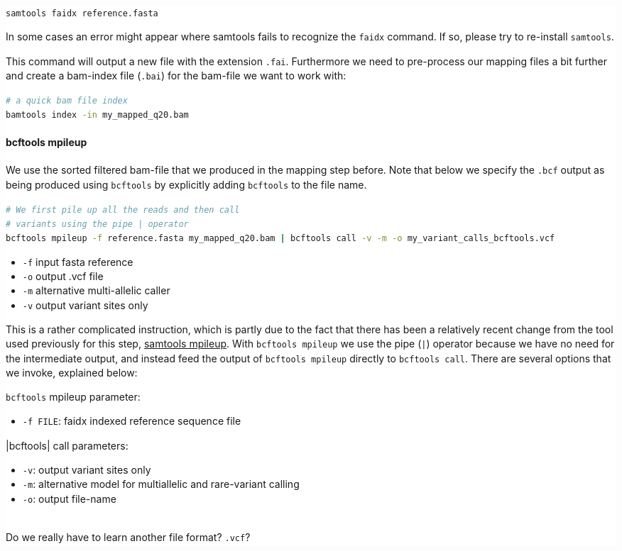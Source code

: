 ```bash
samtools faidx reference.fasta
```
In some cases an error might appear where samtools fails to recognize the `faidx` command. If so, please try to re-install `samtools`.

This command will output a new file with the extension `.fai`. Furthermore we need to pre-process our mapping files a bit further and create a bam-index file (`.bai`) for the bam-file we want to work with:

```bash
# a quick bam file index
bamtools index -in my_mapped_q20.bam
```

#### bcftools mpileup

We use the sorted filtered bam-file that we produced in the mapping step before. Note that below we specify the `.bcf` output as being produced using `bcftools` by explicitly adding `bcftools` to the file name.

```bash
# We first pile up all the reads and then call
# variants using the pipe | operator
bcftools mpileup -f reference.fasta my_mapped_q20.bam | bcftools call -v -m -o my_variant_calls_bcftools.vcf
```

- `-f` input fasta reference
- `-o` output .vcf file
- `-m` alternative multi-allelic caller
- `-v` output variant sites only


This is a rather complicated instruction, which is partly due to 
the fact that there has been a relatively 
recent change from the tool used previously for this step, [samtools mpileup](http://www.htslib.org/doc/1.11/samtools-mpileup.html "Why'd they throw you out?").
With `bcftools mpileup` we use the pipe (`|`) operator
because we have no need for the intermediate output,
and instead feed the output of ``bcftools mpileup`` directly to ``bcftools call``. There are several options that we invoke, explained below:
   
`bcftools` mpileup parameter:

- ``-f FILE``: faidx indexed reference sequence file
  
|bcftools| call parameters:

- ``-v``: output variant sites only
- ``-m``: alternative model for multiallelic and rare-variant calling
- ``-o``: output file-name<br><br>


Do we really have to learn another file format? `.vcf`?

